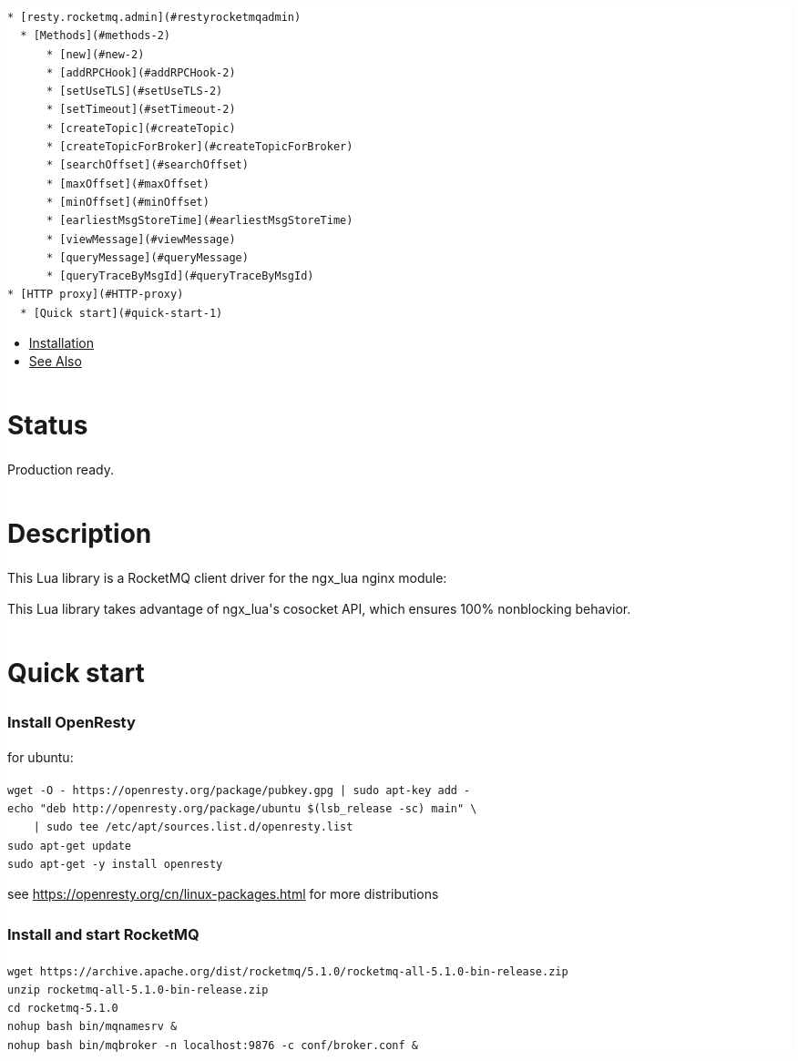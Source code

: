     * [resty.rocketmq.admin](#restyrocketmqadmin)
      * [Methods](#methods-2)
          * [new](#new-2)
          * [addRPCHook](#addRPCHook-2)
          * [setUseTLS](#setUseTLS-2)
          * [setTimeout](#setTimeout-2)
          * [createTopic](#createTopic)
          * [createTopicForBroker](#createTopicForBroker)
          * [searchOffset](#searchOffset)
          * [maxOffset](#maxOffset)
          * [minOffset](#minOffset)
          * [earliestMsgStoreTime](#earliestMsgStoreTime)
          * [viewMessage](#viewMessage)
          * [queryMessage](#queryMessage)
          * [queryTraceByMsgId](#queryTraceByMsgId)
    * [HTTP proxy](#HTTP-proxy)
      * [Quick start](#quick-start-1)
* [Installation](#installation)
* [See Also](#see-also)

Status
======

Production ready.

Description
===========

This Lua library is a RocketMQ client driver for the ngx_lua nginx module:

This Lua library takes advantage of ngx_lua's cosocket API, which ensures
100% nonblocking behavior.

Quick start
===========

### Install OpenResty
for ubuntu:
```shell
wget -O - https://openresty.org/package/pubkey.gpg | sudo apt-key add -
echo "deb http://openresty.org/package/ubuntu $(lsb_release -sc) main" \
    | sudo tee /etc/apt/sources.list.d/openresty.list
sudo apt-get update
sudo apt-get -y install openresty
```
see https://openresty.org/cn/linux-packages.html for more distributions

### Install and start RocketMQ
```shell
wget https://archive.apache.org/dist/rocketmq/5.1.0/rocketmq-all-5.1.0-bin-release.zip
unzip rocketmq-all-5.1.0-bin-release.zip
cd rocketmq-5.1.0
nohup bash bin/mqnamesrv &
nohup bash bin/mqbroker -n localhost:9876 -c conf/broker.conf &
```

